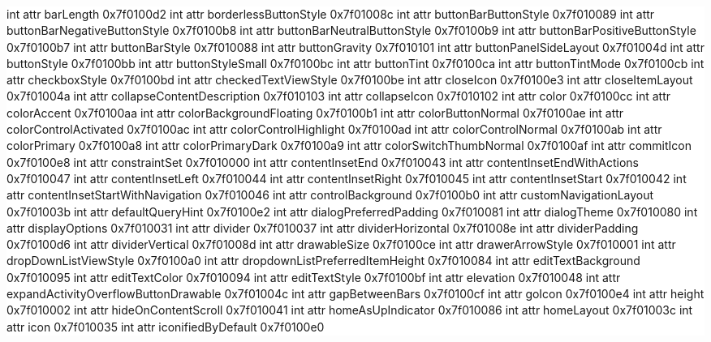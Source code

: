 int attr barLength 0x7f0100d2
int attr borderlessButtonStyle 0x7f01008c
int attr buttonBarButtonStyle 0x7f010089
int attr buttonBarNegativeButtonStyle 0x7f0100b8
int attr buttonBarNeutralButtonStyle 0x7f0100b9
int attr buttonBarPositiveButtonStyle 0x7f0100b7
int attr buttonBarStyle 0x7f010088
int attr buttonGravity 0x7f010101
int attr buttonPanelSideLayout 0x7f01004d
int attr buttonStyle 0x7f0100bb
int attr buttonStyleSmall 0x7f0100bc
int attr buttonTint 0x7f0100ca
int attr buttonTintMode 0x7f0100cb
int attr checkboxStyle 0x7f0100bd
int attr checkedTextViewStyle 0x7f0100be
int attr closeIcon 0x7f0100e3
int attr closeItemLayout 0x7f01004a
int attr collapseContentDescription 0x7f010103
int attr collapseIcon 0x7f010102
int attr color 0x7f0100cc
int attr colorAccent 0x7f0100aa
int attr colorBackgroundFloating 0x7f0100b1
int attr colorButtonNormal 0x7f0100ae
int attr colorControlActivated 0x7f0100ac
int attr colorControlHighlight 0x7f0100ad
int attr colorControlNormal 0x7f0100ab
int attr colorPrimary 0x7f0100a8
int attr colorPrimaryDark 0x7f0100a9
int attr colorSwitchThumbNormal 0x7f0100af
int attr commitIcon 0x7f0100e8
int attr constraintSet 0x7f010000
int attr contentInsetEnd 0x7f010043
int attr contentInsetEndWithActions 0x7f010047
int attr contentInsetLeft 0x7f010044
int attr contentInsetRight 0x7f010045
int attr contentInsetStart 0x7f010042
int attr contentInsetStartWithNavigation 0x7f010046
int attr controlBackground 0x7f0100b0
int attr customNavigationLayout 0x7f01003b
int attr defaultQueryHint 0x7f0100e2
int attr dialogPreferredPadding 0x7f010081
int attr dialogTheme 0x7f010080
int attr displayOptions 0x7f010031
int attr divider 0x7f010037
int attr dividerHorizontal 0x7f01008e
int attr dividerPadding 0x7f0100d6
int attr dividerVertical 0x7f01008d
int attr drawableSize 0x7f0100ce
int attr drawerArrowStyle 0x7f010001
int attr dropDownListViewStyle 0x7f0100a0
int attr dropdownListPreferredItemHeight 0x7f010084
int attr editTextBackground 0x7f010095
int attr editTextColor 0x7f010094
int attr editTextStyle 0x7f0100bf
int attr elevation 0x7f010048
int attr expandActivityOverflowButtonDrawable 0x7f01004c
int attr gapBetweenBars 0x7f0100cf
int attr goIcon 0x7f0100e4
int attr height 0x7f010002
int attr hideOnContentScroll 0x7f010041
int attr homeAsUpIndicator 0x7f010086
int attr homeLayout 0x7f01003c
int attr icon 0x7f010035
int attr iconifiedByDefault 0x7f0100e0